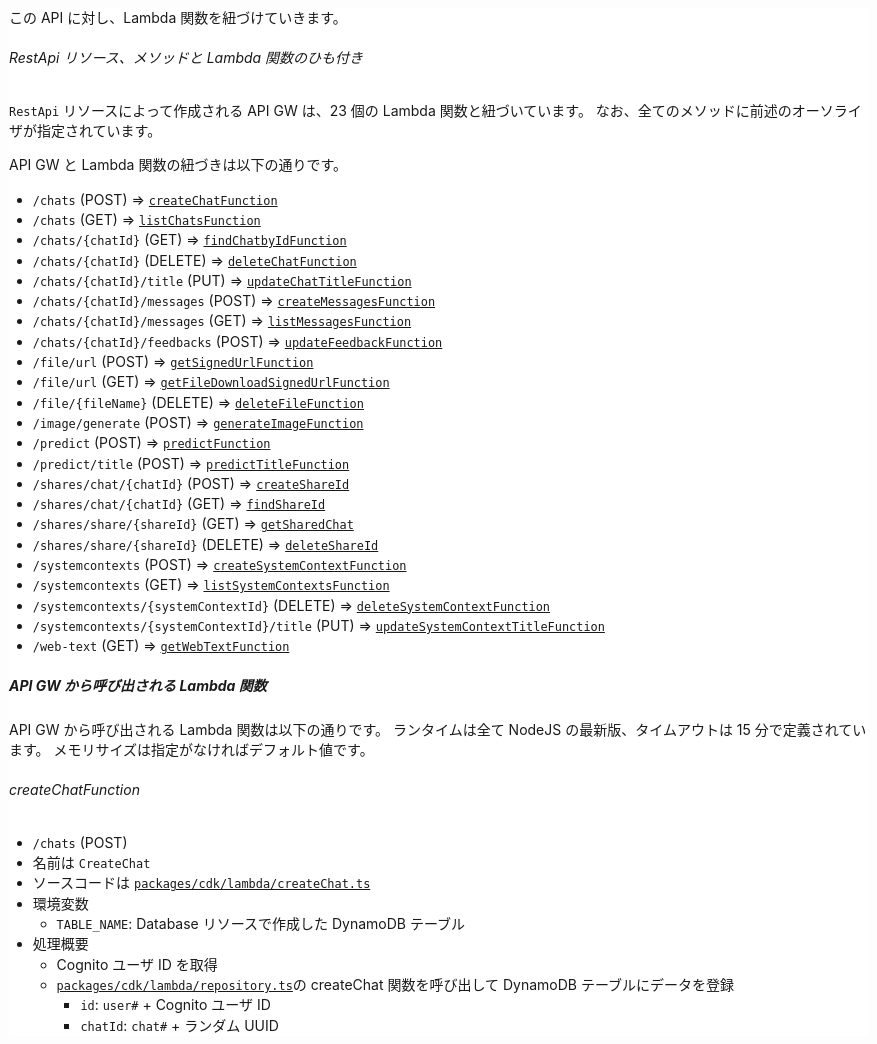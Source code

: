 この API に対し、Lambda 関数を紐づけていきます。

###### RestApi リソース、メソッドと Lambda 関数のひも付き

`RestApi` リソースによって作成される API GW は、23 個の Lambda 関数と紐づいています。
なお、全てのメソッドに前述のオーソライザが指定されています。

API GW と Lambda 関数の紐づきは以下の通りです。

- `/chats` (POST) => [`createChatFunction`](#createchatfunction)
- `/chats` (GET) => [`listChatsFunction`](#listchatsfunction)
- `/chats/{chatId}` (GET) => [`findChatbyIdFunction`](#findchatbyidfunction)
- `/chats/{chatId}` (DELETE) => [`deleteChatFunction`](#deletechatfunction)
- `/chats/{chatId}/title` (PUT) => [`updateChatTitleFunction`](#updatechattitlefunction)
- `/chats/{chatId}/messages` (POST) => [`createMessagesFunction`](#createmessagesfunction)
- `/chats/{chatId}/messages` (GET) => [`listMessagesFunction`](#listmessagesfunction)
- `/chats/{chatId}/feedbacks` (POST) => [`updateFeedbackFunction`](#updatefeedbackfunction)
- `/file/url` (POST) => [`getSignedUrlFunction`](#getsignedurlfunction)
- `/file/url` (GET) => [`getFileDownloadSignedUrlFunction`](#getfiledownloadsignedurlfunction)
- `/file/{fileName}` (DELETE) => [`deleteFileFunction`](#deletefilefunction)
- `/image/generate` (POST) => [`generateImageFunction`](#generateimagefunction)
- `/predict` (POST) => [`predictFunction`](#predictfunction)
- `/predict/title` (POST) => [`predictTitleFunction`](#predicttitlefunction)
- `/shares/chat/{chatId}` (POST) => [`createShareId`](#createshareid)
- `/shares/chat/{chatId}` (GET) => [`findShareId`](#findshareid)
- `/shares/share/{shareId}` (GET) => [`getSharedChat`](#getsharedchat)
- `/shares/share/{shareId}` (DELETE) => [`deleteShareId`](#deleteshareid)
- `/systemcontexts` (POST) => [`createSystemContextFunction`](#createsystemcontextfunction)
- `/systemcontexts` (GET) => [`listSystemContextsFunction`](#listsystemcontextsfunction)
- `/systemcontexts/{systemContextId}` (DELETE) => [`deleteSystemContextFunction`](#deletesystemcontextfunction)
- `/systemcontexts/{systemContextId}/title` (PUT) => [`updateSystemContextTitleFunction`](#updatesystemcontexttitlefunction)
- `/web-text` (GET) => [`getWebTextFunction`](#getwebtextfunction)

##### API GW から呼び出される Lambda 関数

API GW から呼び出される Lambda 関数は以下の通りです。
ランタイムは全て NodeJS の最新版、タイムアウトは 15 分で定義されています。
メモリサイズは指定がなければデフォルト値です。

###### createChatFunction

- `/chats` (POST)
- 名前は `CreateChat`
- ソースコードは [`packages/cdk/lambda/createChat.ts`](https://github.com/aws-samples/generative-ai-use-cases-jp/blob/80498fb1c5ab76621557a16b358c4905b9e8a0e4/packages/cdk/lambda/createChat.ts)
- 環境変数
  - `TABLE_NAME`: Database リソースで作成した DynamoDB テーブル
- 処理概要
  - Cognito ユーザ ID を取得
  - [`packages/cdk/lambda/repository.ts`](https://github.com/aws-samples/generative-ai-use-cases-jp/blob/80498fb1c5ab76621557a16b358c4905b9e8a0e4/packages/cdk/lambda/repository.ts)の createChat 関数を呼び出して DynamoDB テーブルにデータを登録
    - `id`: `user#` + Cognito ユーザ ID
    - `chatId`: `chat#` + ランダム UUID
